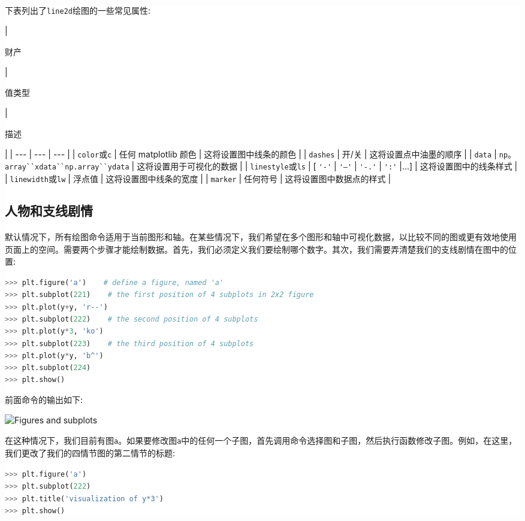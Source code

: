 下表列出了`line2d`绘图的一些常见属性:

<colgroup><col style="text-align: left"> <col style="text-align: left"> <col style="text-align: left"></colgroup> 
| 

财产

 | 

值类型

 | 

描述

 |
| --- | --- | --- |
| `color`或`c` | 任何 matplotlib 颜色 | 这将设置图中线条的颜色 |
| `dashes` | 开/关 | 这将设置点中油墨的顺序 |
| `data` | `np`。`array``xdata``np.array``ydata` | 这将设置用于可视化的数据 |
| `linestyle`或`ls` | [ `'-'` &#124; `'—'` &#124; `'-.'` &#124; `':'` &#124;...] | 这将设置图中的线条样式 |
| `linewidth`或`lw` | 浮点值 | 这将设置图中线条的宽度 |
| `marker` | 任何符号 | 这将设置图中数据点的样式 |

## 人物和支线剧情

默认情况下，所有绘图命令适用于当前图形和轴。在某些情况下，我们希望在多个图形和轴中可视化数据，以比较不同的图或更有效地使用页面上的空间。需要两个步骤才能绘制数据。首先，我们必须定义我们要绘制哪个数字。其次，我们需要弄清楚我们的支线剧情在图中的位置:

```py
>>> plt.figure('a')    # define a figure, named 'a'
>>> plt.subplot(221)    # the first position of 4 subplots in 2x2 figure
>>> plt.plot(y+y, 'r--')
>>> plt.subplot(222)    # the second position of 4 subplots
>>> plt.plot(y*3, 'ko')
>>> plt.subplot(223)    # the third position of 4 subplots
>>> plt.plot(y*y, 'b^')
>>> plt.subplot(224)
>>> plt.show()

```

前面命令的输出如下:

![Figures and subplots](images/4689_04_06.jpg)

在这种情况下，我们目前有图`a`。如果要修改图`a`中的任何一个子图，首先调用命令选择图和子图，然后执行函数修改子图。例如，在这里，我们更改了我们的四情节图的第二情节的标题:

```py
>>> plt.figure('a')
>>> plt.subplot(222)
>>> plt.title('visualization of y*3')
>>> plt.show()

```
